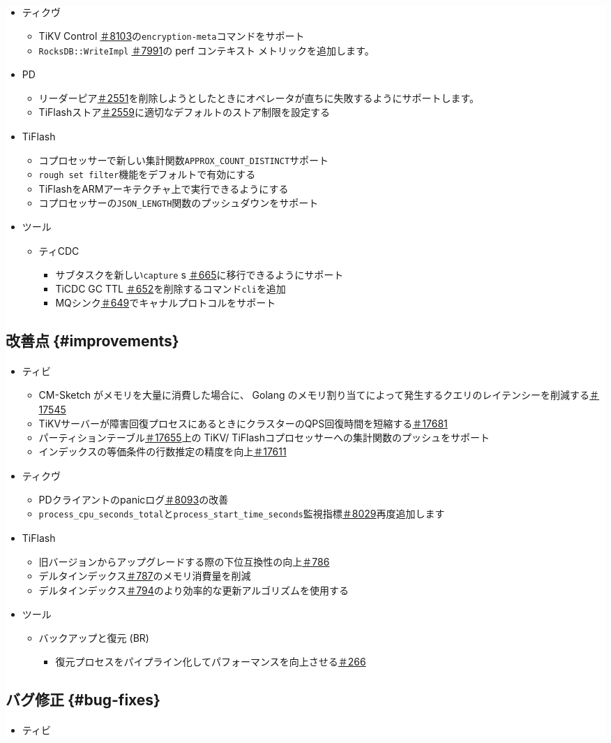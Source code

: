 -   ティクヴ

    -   TiKV Control [＃8103](https://github.com/tikv/tikv/pull/8103)の`encryption-meta`コマンドをサポート
    -   `RocksDB::WriteImpl` [＃7991](https://github.com/tikv/tikv/pull/7991)の perf コンテキスト メトリックを追加します。

-   PD

    -   リーダーピア[＃2551](https://github.com/pingcap/pd/pull/2551)を削除しようとしたときにオペレータが直ちに失敗するようにサポートします。
    -   TiFlashストア[＃2559](https://github.com/pingcap/pd/pull/2559)に適切なデフォルトのストア制限を設定する

-   TiFlash

    -   コプロセッサーで新しい集計関数`APPROX_COUNT_DISTINCT`サポート
    -   `rough set filter`機能をデフォルトで有効にする
    -   TiFlashをARMアーキテクチャ上で実行できるようにする
    -   コプロセッサーの`JSON_LENGTH`関数のプッシュダウンをサポート

-   ツール

    -   ティCDC

        -   サブタスクを新しい`capture` s [＃665](https://github.com/pingcap/tiflow/pull/665)に移行できるようにサポート
        -   TiCDC GC TTL [＃652](https://github.com/pingcap/tiflow/pull/652)を削除するコマンド`cli`を追加
        -   MQシンク[＃649](https://github.com/pingcap/tiflow/pull/649)でキャナルプロトコルをサポート

## 改善点 {#improvements}

-   ティビ

    -   CM-Sketch がメモリを大量に消費した場合に、 Golang のメモリ割り当てによって発生するクエリのレイテンシーを削減する[＃17545](https://github.com/pingcap/tidb/pull/17545)
    -   TiKVサーバーが障害回復プロセスにあるときにクラスターのQPS回復時間を短縮する[＃17681](https://github.com/pingcap/tidb/pull/17681)
    -   パーティションテーブル[＃17655](https://github.com/pingcap/tidb/pull/17655)上の TiKV/ TiFlashコプロセッサーへの集計関数のプッシュをサポート
    -   インデックスの等価条件の行数推定の精度を向上[＃17611](https://github.com/pingcap/tidb/pull/17611)

-   ティクヴ

    -   PDクライアントのpanicログ[＃8093](https://github.com/tikv/tikv/pull/8093)の改善
    -   `process_cpu_seconds_total`と`process_start_time_seconds`監視指標[＃8029](https://github.com/tikv/tikv/pull/8029)再度追加します

-   TiFlash

    -   旧バージョンからアップグレードする際の下位互換性の向上[＃786](https://github.com/pingcap/tics/pull/786)
    -   デルタインデックス[＃787](https://github.com/pingcap/tics/pull/787)のメモリ消費量を削減
    -   デルタインデックス[＃794](https://github.com/pingcap/tics/pull/794)のより効率的な更新アルゴリズムを使用する

-   ツール

    -   バックアップと復元 (BR)

        -   復元プロセスをパイプライン化してパフォーマンスを向上させる[＃266](https://github.com/pingcap/br/pull/266)

## バグ修正 {#bug-fixes}

-   ティビ
